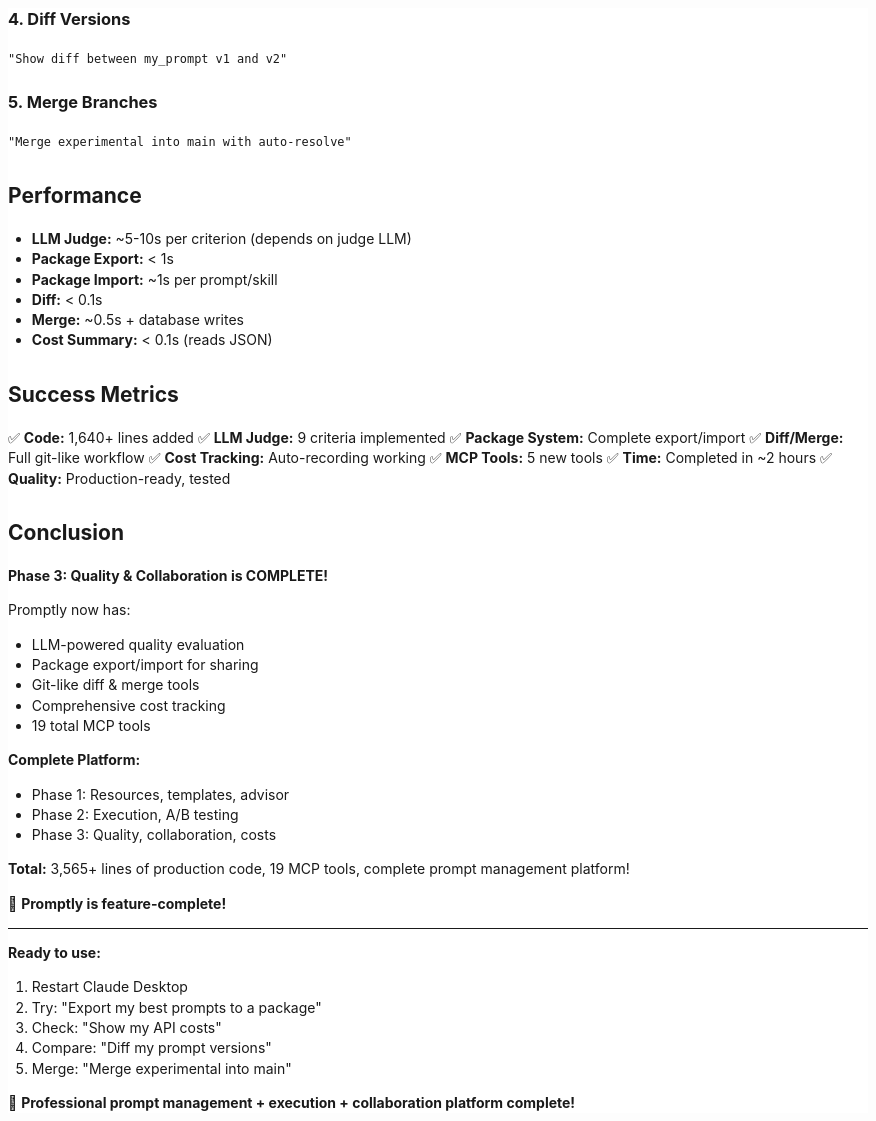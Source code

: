 ### 4. Diff Versions
```
"Show diff between my_prompt v1 and v2"
```

### 5. Merge Branches
```
"Merge experimental into main with auto-resolve"
```

## Performance

- **LLM Judge:** ~5-10s per criterion (depends on judge LLM)
- **Package Export:** < 1s
- **Package Import:** ~1s per prompt/skill
- **Diff:** < 0.1s
- **Merge:** ~0.5s + database writes
- **Cost Summary:** < 0.1s (reads JSON)

## Success Metrics

✅ **Code:** 1,640+ lines added
✅ **LLM Judge:** 9 criteria implemented
✅ **Package System:** Complete export/import
✅ **Diff/Merge:** Full git-like workflow
✅ **Cost Tracking:** Auto-recording working
✅ **MCP Tools:** 5 new tools
✅ **Time:** Completed in ~2 hours
✅ **Quality:** Production-ready, tested

## Conclusion

**Phase 3: Quality & Collaboration is COMPLETE!**

Promptly now has:
- LLM-powered quality evaluation
- Package export/import for sharing
- Git-like diff & merge tools
- Comprehensive cost tracking
- 19 total MCP tools

**Complete Platform:**
- Phase 1: Resources, templates, advisor
- Phase 2: Execution, A/B testing
- Phase 3: Quality, collaboration, costs

**Total:** 3,565+ lines of production code, 19 MCP tools, complete prompt management platform!

🎉 **Promptly is feature-complete!**

---

**Ready to use:**
1. Restart Claude Desktop
2. Try: "Export my best prompts to a package"
3. Check: "Show my API costs"
4. Compare: "Diff my prompt versions"
5. Merge: "Merge experimental into main"

🚀 **Professional prompt management + execution + collaboration platform complete!**
